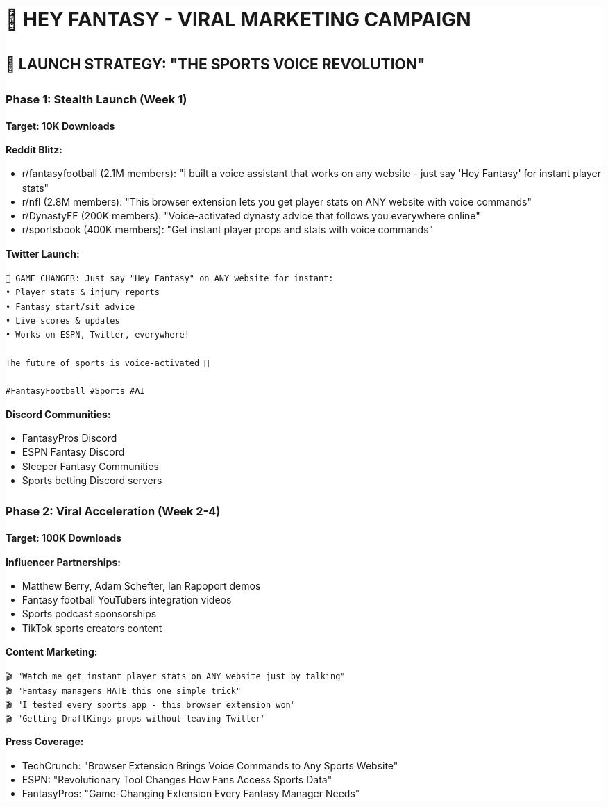 # 🚀 HEY FANTASY - VIRAL MARKETING CAMPAIGN

## **🎯 LAUNCH STRATEGY: "THE SPORTS VOICE REVOLUTION"**

### **Phase 1: Stealth Launch (Week 1)**
**Target: 10K Downloads**

**Reddit Blitz:**
- r/fantasyfootball (2.1M members): "I built a voice assistant that works on any website - just say 'Hey Fantasy' for instant player stats"
- r/nfl (2.8M members): "This browser extension lets you get player stats on ANY website with voice commands"
- r/DynastyFF (200K members): "Voice-activated dynasty advice that follows you everywhere online"
- r/sportsbook (400K members): "Get instant player props and stats with voice commands"

**Twitter Launch:**
```
🚀 GAME CHANGER: Just say "Hey Fantasy" on ANY website for instant:
• Player stats & injury reports
• Fantasy start/sit advice  
• Live scores & updates
• Works on ESPN, Twitter, everywhere!

The future of sports is voice-activated 🎤

#FantasyFootball #Sports #AI
```

**Discord Communities:**
- FantasyPros Discord
- ESPN Fantasy Discord  
- Sleeper Fantasy Communities
- Sports betting Discord servers

### **Phase 2: Viral Acceleration (Week 2-4)**
**Target: 100K Downloads**

**Influencer Partnerships:**
- Matthew Berry, Adam Schefter, Ian Rapoport demos
- Fantasy football YouTubers integration videos
- Sports podcast sponsorships
- TikTok sports creators content

**Content Marketing:**
```
🎬 "Watch me get instant player stats on ANY website just by talking"
🎬 "Fantasy managers HATE this one simple trick" 
🎬 "I tested every sports app - this browser extension won"
🎬 "Getting DraftKings props without leaving Twitter"
```

**Press Coverage:**
- TechCrunch: "Browser Extension Brings Voice Commands to Any Sports Website"
- ESPN: "Revolutionary Tool Changes How Fans Access Sports Data"
- FantasyPros: "Game-Changing Extension Every Fantasy Manager Needs"

